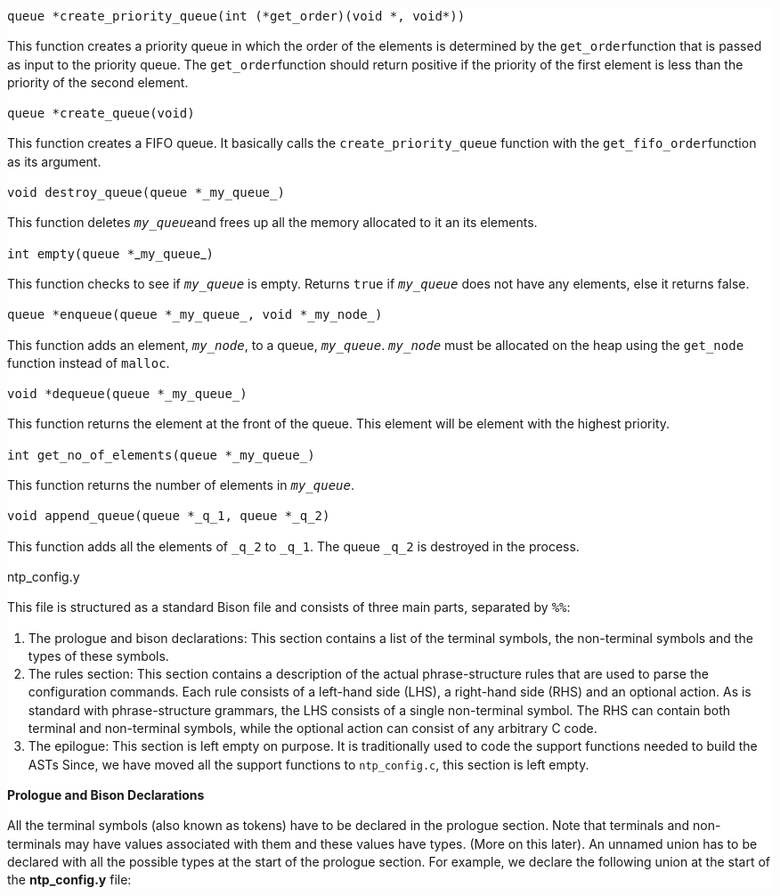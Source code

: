 <dt><tt>queue *create_priority_queue(int (*get_order)(void *, void*))</tt></dt>

This function creates a priority queue in which the order of the elements is determined by the <tt>get_order</tt>function that is passed as input to the priority queue. The <tt>get_order</tt>function should return positive if the priority of the first element is less than the priority of the second element.

<dt><tt>queue *create_queue(void)</tt></dt>

This function creates a FIFO queue. It basically calls the <tt>create_priority_queue</tt> function with the <tt>get_fifo_order</tt>function as its argument.

<dt><tt>void destroy_queue(queue *_my_queue_)</tt></dt>

This function deletes <tt>_my_queue_</tt>and frees up all the memory allocated to it an its elements.

<dt><tt>int empty(queue *</tt>_<tt>my_queue</tt>_<tt>)</tt></dt>

This function checks to see if _<tt>my_queue</tt>_ is empty. Returns <tt>true</tt> if <tt>_my_queue_</tt> does not have any elements, else it returns false.

<dt><tt>queue *enqueue(queue *_my_queue_, void *_my_node_)</tt></dt>

This function adds an element, _<tt>my_node</tt>_, to a queue, _<tt>my_queue</tt>_. _<tt>my_node</tt>_ must be allocated on the heap using the <tt>get_node</tt> function instead of <tt>malloc</tt>.

<dt><tt>void *dequeue(queue *_my_queue_)</tt></dt>

This function returns the element at the front of the queue. This element will be element with the highest priority.

<dt><tt>int get_no_of_elements(queue *_my_queue_)</tt></dt>

This function returns the number of elements in <tt>_my_queue_</tt>.

<dt><tt>void append_queue(queue *_q_1, queue *_q_2)</tt></dt>

This function adds all the elements of <tt>_q_2</tt> to <tt>_q_1</tt>. The queue <tt>_q_2</tt> is destroyed in the process.

<dt>ntp_config.y</dt>

This file is structured as a standard Bison file and consists of three main parts, separated by <tt>%%</tt>:

1.  The prologue and bison declarations: This section contains a list of the terminal symbols, the non-terminal symbols and the types of these symbols.
2.  The rules section: This section contains a description of the actual phrase-structure rules that are used to parse the configuration commands. Each rule consists of a left-hand side (LHS), a right-hand side (RHS) and an optional action. As is standard with phrase-structure grammars, the LHS consists of a single non-terminal symbol. The RHS can contain both terminal and non-terminal symbols, while the optional action can consist of any arbitrary C code.
3.  The epilogue: This section is left empty on purpose. It is traditionally used to code the support functions needed to build the ASTs Since, we have moved all the support functions to `ntp_config.c`, this section is left empty.

**Prologue and Bison Declarations**

All the terminal symbols (also known as tokens) have to be declared in the prologue section. Note that terminals and non-terminals may have values associated with them and these values have types. (More on this later). An unnamed union has to be declared with all the possible types at the start of the prologue section. For example, we declare the following union at the start of the **ntp_config.y** file:
